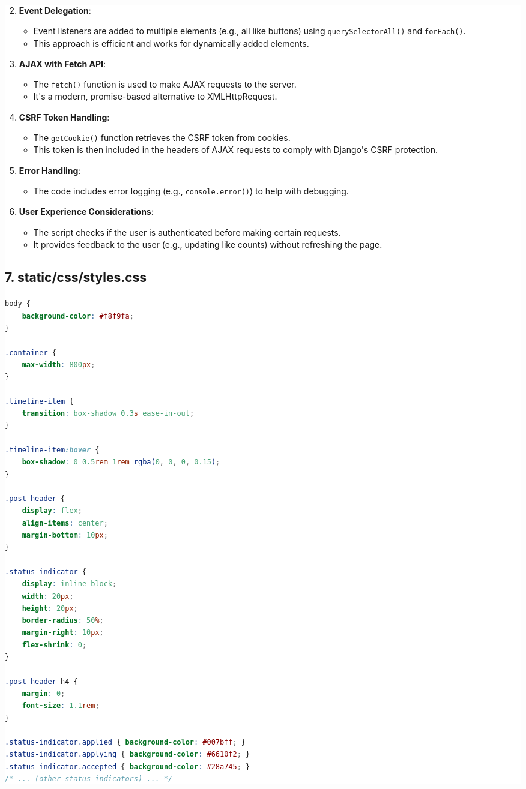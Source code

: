 2. **Event Delegation**:
   - Event listeners are added to multiple elements (e.g., all like buttons) using `querySelectorAll()` and `forEach()`.
   - This approach is efficient and works for dynamically added elements.

3. **AJAX with Fetch API**:
   - The `fetch()` function is used to make AJAX requests to the server.
   - It's a modern, promise-based alternative to XMLHttpRequest.

4. **CSRF Token Handling**:
   - The `getCookie()` function retrieves the CSRF token from cookies.
   - This token is then included in the headers of AJAX requests to comply with Django's CSRF protection.

5. **Error Handling**:
   - The code includes error logging (e.g., `console.error()`) to help with debugging.

6. **User Experience Considerations**:
   - The script checks if the user is authenticated before making certain requests.
   - It provides feedback to the user (e.g., updating like counts) without refreshing the page.

## 7. static/css/styles.css

```css
body {
    background-color: #f8f9fa;
}

.container {
    max-width: 800px;
}

.timeline-item {
    transition: box-shadow 0.3s ease-in-out;
}

.timeline-item:hover {
    box-shadow: 0 0.5rem 1rem rgba(0, 0, 0, 0.15);
}

.post-header {
    display: flex;
    align-items: center;
    margin-bottom: 10px;
}

.status-indicator {
    display: inline-block;
    width: 20px;
    height: 20px;
    border-radius: 50%;
    margin-right: 10px;
    flex-shrink: 0;
}

.post-header h4 {
    margin: 0;
    font-size: 1.1rem;
}

.status-indicator.applied { background-color: #007bff; }
.status-indicator.applying { background-color: #6610f2; }
.status-indicator.accepted { background-color: #28a745; }
/* ... (other status indicators) ... */

```